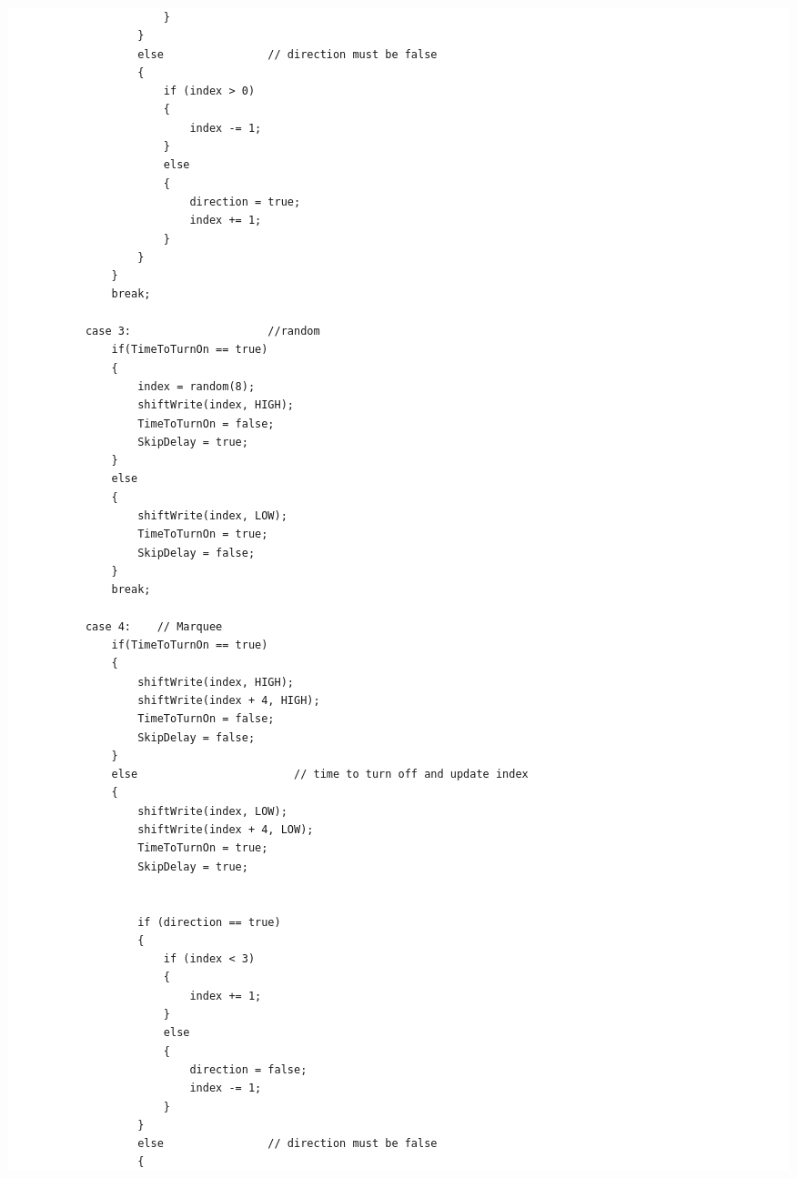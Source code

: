 ```
						}
					}
					else				// direction must be false
					{
						if (index > 0)
						{
							index -= 1;
						}
						else
						{
							direction = true;
							index += 1;
						}
					}
				}
				break;

			case 3:						//random
				if(TimeToTurnOn == true)
				{
					index = random(8);
					shiftWrite(index, HIGH);
					TimeToTurnOn = false;
					SkipDelay = true;
				}
				else
				{
					shiftWrite(index, LOW);
					TimeToTurnOn = true;
					SkipDelay = false;
				}
				break;

			case 4:    // Marquee
				if(TimeToTurnOn == true)
				{
					shiftWrite(index, HIGH);
					shiftWrite(index + 4, HIGH);
					TimeToTurnOn = false;
					SkipDelay = false;
				}
				else						// time to turn off and update index
				{
					shiftWrite(index, LOW);
					shiftWrite(index + 4, LOW);
					TimeToTurnOn = true;
					SkipDelay = true;

				
					if (direction == true)
					{
						if (index < 3)
						{
							index += 1;
						}
						else
						{
							direction = false;
							index -= 1;
						}
					}
					else				// direction must be false
					{
```